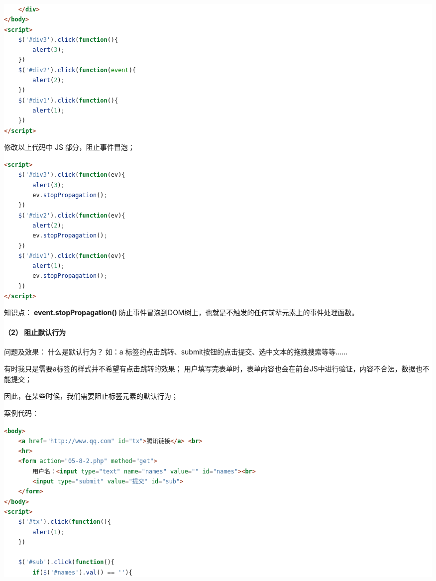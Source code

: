 ```html
    </div>
</body>
<script>
    $('#div3').click(function(){
        alert(3);
    })
    $('#div2').click(function(event){
        alert(2);
    })
    $('#div1').click(function(){
        alert(1);
    })
</script>
```

修改以上代码中 JS 部分，阻止事件冒泡；

```html
<script>
    $('#div3').click(function(ev){
        alert(3);
        ev.stopPropagation();
    })
    $('#div2').click(function(ev){
        alert(2);
        ev.stopPropagation();
    })
    $('#div1').click(function(ev){
        alert(1);
        ev.stopPropagation();
    })
</script>
```

知识点：
**event.stopPropagation()**
防止事件冒泡到DOM树上，也就是不触发的任何前辈元素上的事件处理函数。

#### （2） 阻止默认行为

问题及效果：
什么是默认行为？
如：a 标签的点击跳转、submit按钮的点击提交、选中文本的拖拽搜索等等……

有时我只是需要a标签的样式并不希望有点击跳转的效果；
用户填写完表单时，表单内容也会在前台JS中进行验证，内容不合法，数据也不能提交；

因此，在某些时候，我们需要阻止标签元素的默认行为；

案例代码：

```html
<body>
    <a href="http://www.qq.com" id="tx">腾讯链接</a> <br>
    <hr>
    <form action="05-8-2.php" method="get">
        用户名：<input type="text" name="names" value="" id="names"><br>
        <input type="submit" value="提交" id="sub">
    </form>
</body>
<script>
    $('#tx').click(function(){
        alert(1);
    })

    $('#sub').click(function(){
        if($('#names').val() == ''){
```